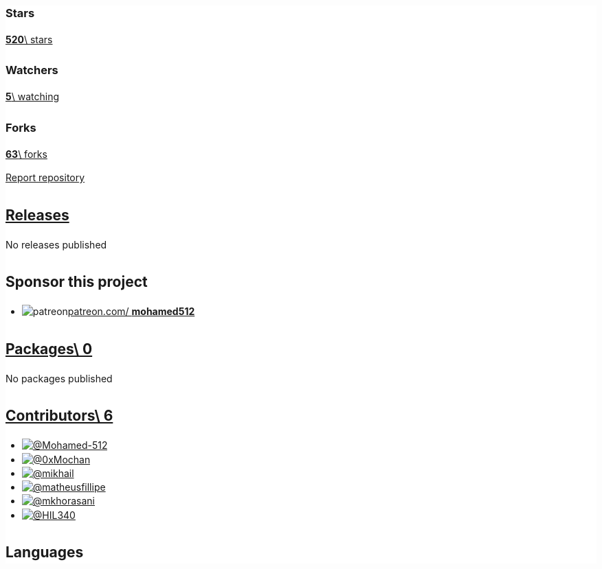 ### Stars

[**520**\\
stars](https://github.com/Mohamed-512/Extra-Streamlit-Components/stargazers)

### Watchers

[**5**\\
watching](https://github.com/Mohamed-512/Extra-Streamlit-Components/watchers)

### Forks

[**63**\\
forks](https://github.com/Mohamed-512/Extra-Streamlit-Components/forks)

[Report repository](https://github.com/contact/report-content?content_url=https%3A%2F%2Fgithub.com%2FMohamed-512%2FExtra-Streamlit-Components&report=Mohamed-512+%28user%29)

## [Releases](https://github.com/Mohamed-512/Extra-Streamlit-Components/releases)

No releases published

## Sponsor this project

- ![patreon](https://github.githubassets.com/assets/patreon-96b15b9db4b9.svg)[patreon.com/ **mohamed512**](https://patreon.com/mohamed512)

## [Packages\  0](https://github.com/users/Mohamed-512/packages?repo_name=Extra-Streamlit-Components)

No packages published

## [Contributors\  6](https://github.com/Mohamed-512/Extra-Streamlit-Components/graphs/contributors)

- [![@Mohamed-512](https://avatars.githubusercontent.com/u/31454258?s=64&v=4)](https://github.com/Mohamed-512)
- [![@0xMochan](https://avatars.githubusercontent.com/u/103326951?s=64&v=4)](https://github.com/0xMochan)
- [![@mikhail](https://avatars.githubusercontent.com/u/3210918?s=64&v=4)](https://github.com/mikhail)
- [![@matheusfillipe](https://avatars.githubusercontent.com/u/24435787?s=64&v=4)](https://github.com/matheusfillipe)
- [![@mkhorasani](https://avatars.githubusercontent.com/u/38884731?s=64&v=4)](https://github.com/mkhorasani)
- [![@HIL340](https://avatars.githubusercontent.com/u/47728752?s=64&v=4)](https://github.com/HIL340)

## Languages
